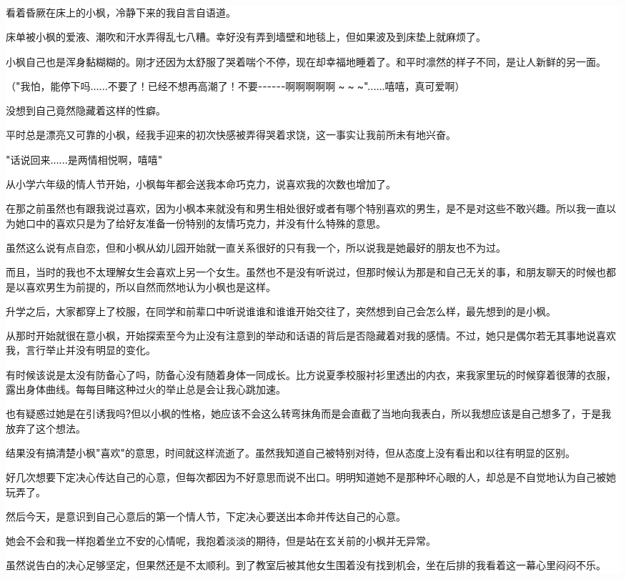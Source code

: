 看着昏厥在床上的小枫，冷静下来的我自言自语道。



床单被小枫的爱液、潮吹和汗水弄得乱七八糟。幸好没有弄到墙壁和地毯上，但如果波及到床垫上就麻烦了。



小枫自己也是浑身黏糊糊的。刚才还因为太舒服了哭着喘个不停，现在却幸福地睡着了。和平时凛然的样子不同，是让人新鲜的另一面。



（"我怕，能停下吗......不要了！已经不想再高潮了！不要------啊啊啊啊啊 ~ ~ ~"......嘻嘻，真可爱啊）



没想到自己竟然隐藏着这样的性癖。



平时总是漂亮又可靠的小枫，经我手迎来的初次快感被弄得哭着求饶，这一事实让我前所未有地兴奋。



"话说回来......是两情相悦啊，嘻嘻"



从小学六年级的情人节开始，小枫每年都会送我本命巧克力，说喜欢我的次数也增加了。



在那之前虽然也有跟我说过喜欢，因为小枫本来就没有和男生相处很好或者有哪个特别喜欢的男生，是不是对这些不敢兴趣。所以我一直以为她口中的喜欢只是为了给好友准备一份特别的友情巧克力，并没有什么特殊的意思。



虽然这么说有点自恋，但和小枫从幼儿园开始就一直关系很好的只有我一个，所以说我是她最好的朋友也不为过。



而且，当时的我也不太理解女生会喜欢上另一个女生。虽然也不是没有听说过，但那时候认为那是和自己无关的事，和朋友聊天的时候也都是以喜欢男生为前提的，所以自然而然地认为小枫也是这样。



升学之后，大家都穿上了校服，在同学和前辈口中听说谁谁和谁谁开始交往了，突然想到自己会怎么样，最先想到的是小枫。



从那时开始就很在意小枫，开始探索至今为止没有注意到的举动和话语的背后是否隐藏着对我的感情。不过，她只是偶尔若无其事地说喜欢我，言行举止并没有明显的变化。



有时候该说是太没有防备心了吗，防备心没有随着身体一同成长。比方说夏季校服衬衫里透出的内衣，来我家里玩的时候穿着很薄的衣服，露出身体曲线。每每目睹这种过火的举止总是会让我心跳加速。



也有疑惑过她是在引诱我吗?但以小枫的性格，她应该不会这么转弯抹角而是会直截了当地向我表白，所以我想应该是自己想多了，于是我放弃了这个想法。



结果没有搞清楚小枫"喜欢"的意思，时间就这样流逝了。虽然我知道自己被特别对待，但从态度上没有看出和以往有明显的区别。



好几次想要下定决心传达自己的心意，但每次都因为不好意思而说不出口。明明知道她不是那种坏心眼的人，却总是不自觉地认为自己被她玩弄了。



然后今天，是意识到自己心意后的第一个情人节，下定决心要送出本命并传达自己的心意。



她会不会和我一样抱着坐立不安的心情呢，我抱着淡淡的期待，但是站在玄关前的小枫并无异常。



虽然说告白的决心足够坚定，但果然还是不太顺利。到了教室后被其他女生围着没有找到机会，坐在后排的我看着这一幕心里闷闷不乐。
